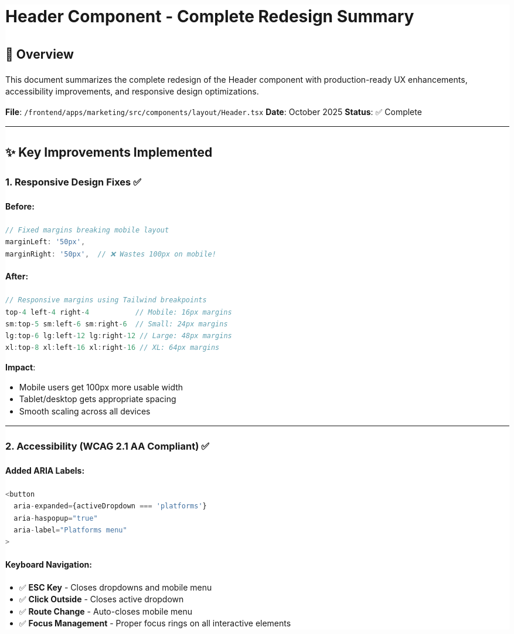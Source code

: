 # Header Component - Complete Redesign Summary

## 🎯 **Overview**
This document summarizes the complete redesign of the Header component with production-ready UX enhancements, accessibility improvements, and responsive design optimizations.

**File**: `/frontend/apps/marketing/src/components/layout/Header.tsx`
**Date**: October 2025
**Status**: ✅ Complete

---

## ✨ **Key Improvements Implemented**

### **1. Responsive Design Fixes** ✅

#### **Before**:
```typescript
// Fixed margins breaking mobile layout
marginLeft: '50px',
marginRight: '50px',  // ❌ Wastes 100px on mobile!
```

#### **After**:
```typescript
// Responsive margins using Tailwind breakpoints
top-4 left-4 right-4           // Mobile: 16px margins
sm:top-5 sm:left-6 sm:right-6  // Small: 24px margins
lg:top-6 lg:left-12 lg:right-12 // Large: 48px margins
xl:top-8 xl:left-16 xl:right-16 // XL: 64px margins
```

**Impact**:
- Mobile users get 100px more usable width
- Tablet/desktop gets appropriate spacing
- Smooth scaling across all devices

---

### **2. Accessibility (WCAG 2.1 AA Compliant)** ✅

#### **Added ARIA Labels**:
```typescript
<button
  aria-expanded={activeDropdown === 'platforms'}
  aria-haspopup="true"
  aria-label="Platforms menu"
>
```

#### **Keyboard Navigation**:
- ✅ **ESC Key** - Closes dropdowns and mobile menu
- ✅ **Click Outside** - Closes active dropdown
- ✅ **Route Change** - Auto-closes mobile menu
- ✅ **Focus Management** - Proper focus rings on all interactive elements

